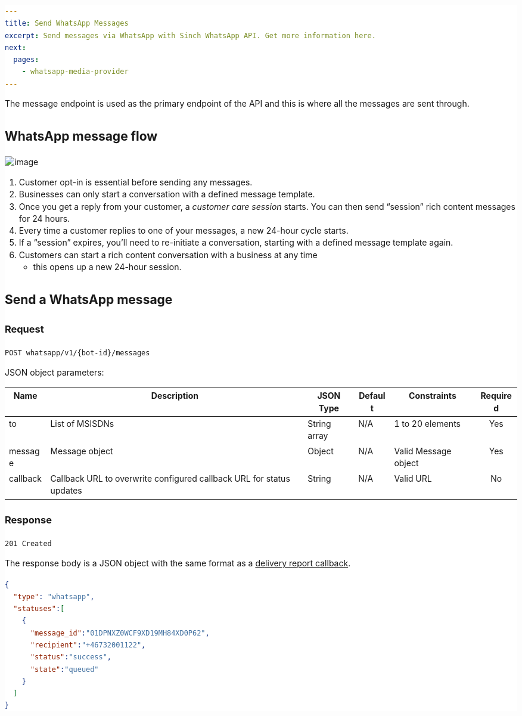 ```yaml
---
title: Send WhatsApp Messages
excerpt: Send messages via WhatsApp with Sinch WhatsApp API. Get more information here.
next:
  pages:
    - whatsapp-media-provider
---
```

The message endpoint is used as the primary endpoint of the API and this is where all the messages are sent through.

## WhatsApp message flow

![image](images\whatsapp-msg-flow.png)

1.  Customer opt-in is essential before sending any messages.
2.  Businesses can only start a conversation with a defined message template.
3.  Once you get a reply from your customer, a *customer care session* starts. You can then send “session” rich content messages for 24 hours.
4.  Every time a customer replies to one of your messages, a new 24-hour cycle starts.
5.  If a “session” expires, you’ll need to re-initiate a conversation, starting with a defined message template again.
6.  Customers can start a rich content conversation with a business at any time  
    -   this opens up a new 24-hour session.


## Send a WhatsApp message

### Request
`POST whatsapp/v1/{bot-id}/messages`

JSON object parameters:

| Name    | Description                                                          | JSON Type    | Default    | Constraints           | Required |
| ------- | -------------------------------------------------------------------- | ------------ | ---------- | --------------------- | :------: |
| to      | List of MSISDNs                                                      | String array | N/A        | 1 to 20 elements      | Yes      |
| message | Message object                                                       | Object       | N/A        | Valid Message object  | Yes      |
| callback| Callback URL to overwrite configured callback URL for status updates | String       | N/A        | Valid URL             | No       |

### Response

`201 Created`

The response body is a JSON object with the same format as a [delivery report callback](doc:whatsapp-callback#delivery-report-callback).

```json
{
  "type": "whatsapp",
  "statuses":[
    {
      "message_id":"01DPNXZ0WCF9XD19MH84XD0P62",
      "recipient":"+46732001122",
      "status":"success",
      "state":"queued"
    }
  ]
}
```

